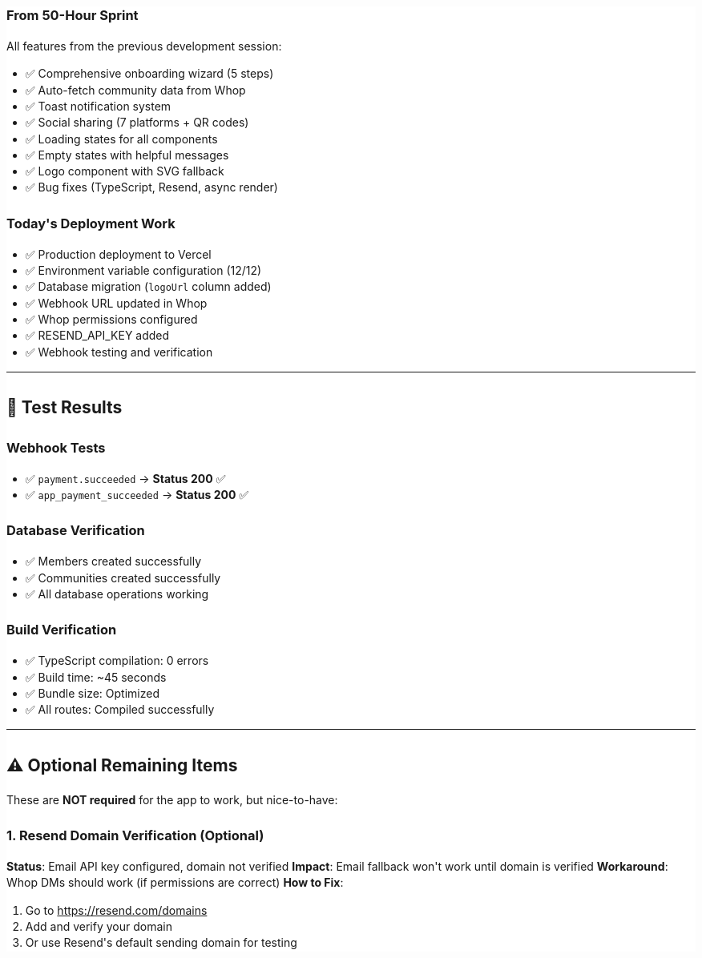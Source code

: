 ### **From 50-Hour Sprint**
All features from the previous development session:
- ✅ Comprehensive onboarding wizard (5 steps)
- ✅ Auto-fetch community data from Whop
- ✅ Toast notification system
- ✅ Social sharing (7 platforms + QR codes)
- ✅ Loading states for all components
- ✅ Empty states with helpful messages
- ✅ Logo component with SVG fallback
- ✅ Bug fixes (TypeScript, Resend, async render)

### **Today's Deployment Work**
- ✅ Production deployment to Vercel
- ✅ Environment variable configuration (12/12)
- ✅ Database migration (`logoUrl` column added)
- ✅ Webhook URL updated in Whop
- ✅ Whop permissions configured
- ✅ RESEND_API_KEY added
- ✅ Webhook testing and verification

---

## 🧪 **Test Results**

### **Webhook Tests**
- ✅ `payment.succeeded` → **Status 200** ✅
- ✅ `app_payment_succeeded` → **Status 200** ✅

### **Database Verification**
- ✅ Members created successfully
- ✅ Communities created successfully
- ✅ All database operations working

### **Build Verification**
- ✅ TypeScript compilation: 0 errors
- ✅ Build time: ~45 seconds
- ✅ Bundle size: Optimized
- ✅ All routes: Compiled successfully

---

## ⚠️ **Optional Remaining Items**

These are **NOT required** for the app to work, but nice-to-have:

### **1. Resend Domain Verification** (Optional)
**Status**: Email API key configured, domain not verified
**Impact**: Email fallback won't work until domain is verified
**Workaround**: Whop DMs should work (if permissions are correct)
**How to Fix**:
1. Go to https://resend.com/domains
2. Add and verify your domain
3. Or use Resend's default sending domain for testing
